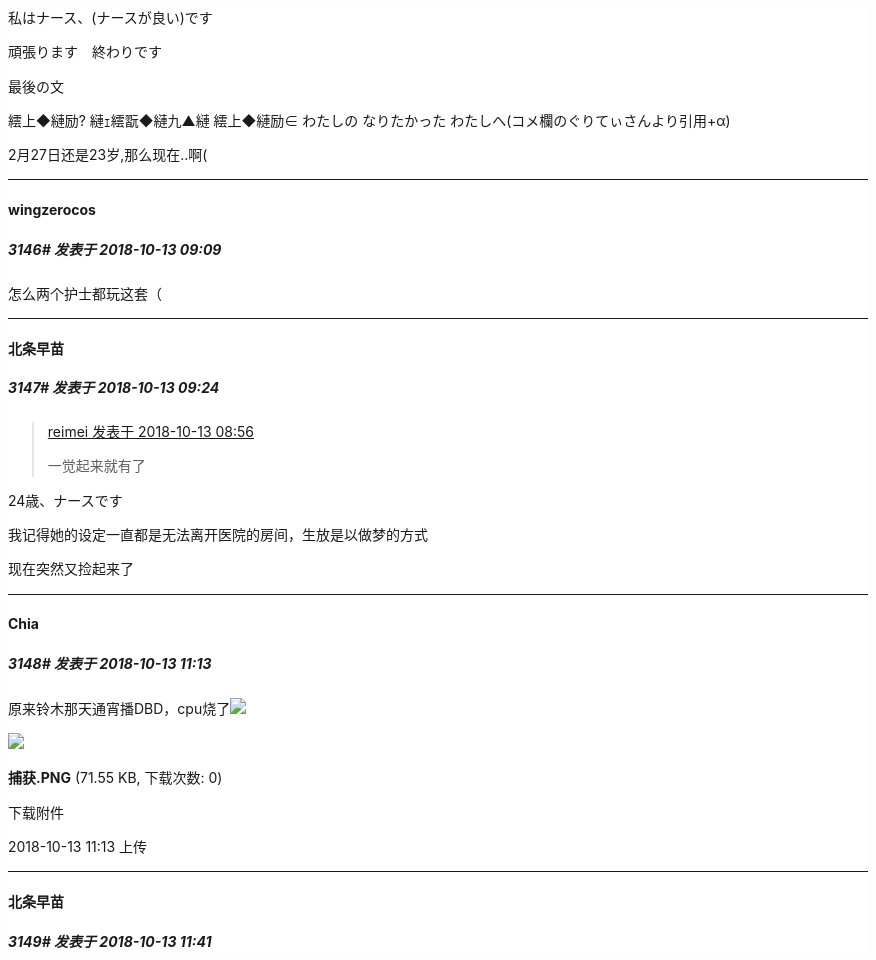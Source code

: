 私はナース、(ナースが良い)です

頑張ります　終わりです


最後の文

繧上◆縺励? 縺ｪ繧翫◆縺九▲縺 繧上◆縺励∈ わたしの なりたかった わたしへ(コメ欄のぐりてぃさんより引用+α)﻿</blockquote>

2月27日还是23岁,那么现在..啊(


-----

####  wingzerocos  
##### 3146#       发表于 2018-10-13 09:09


怎么两个护士都玩这套（


-----

####  北条早苗  
##### 3147#       发表于 2018-10-13 09:24


<blockquote><a href="httphttps://bbs.saraba1st.com/2b/forum.php?mod=redirect&amp;goto=findpost&amp;pid=41250113&amp;ptid=1749659" target="_blank">reimei 发表于 2018-10-13 08:56</a>

一觉起来就有了</blockquote>
24歳、ナースです

我记得她的设定一直都是无法离开医院的房间，生放是以做梦的方式

现在突然又捡起来了


-----

####  Chia  
##### 3148#       发表于 2018-10-13 11:13


原来铃木那天通宵播DBD，cpu烧了<img src="https://static.saraba1st.com/image/smiley/face2017/067.png" referrerpolicy="no-referrer">

<img src="https://img.saraba1st.com/forum/201810/13/111330cczcfmadaefj9xax.png" referrerpolicy="no-referrer">


<strong>捕获.PNG</strong> (71.55 KB, 下载次数: 0)

下载附件

2018-10-13 11:13 上传


-----

####  北条早苗  
##### 3149#       发表于 2018-10-13 11:41
